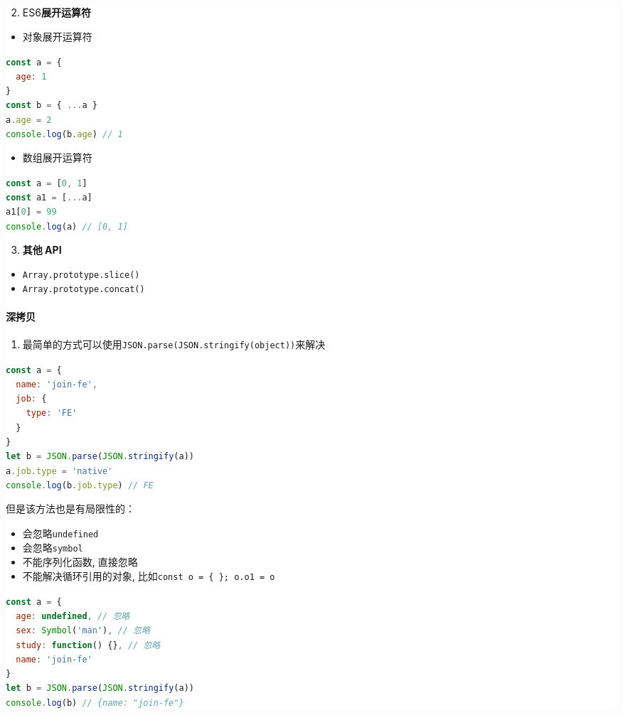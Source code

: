 ```js
```

2. ES6**展开运算符**

- 对象展开运算符

```js
const a = {
  age: 1
}
const b = { ...a }
a.age = 2
console.log(b.age) // 1
```

- 数组展开运算符

```js
const a = [0, 1]
const a1 = [...a]
a1[0] = 99
console.log(a) // [0, 1]
```

3. **其他 API**

- `Array.prototype.slice()`
- `Array.prototype.concat()`

#### 深拷贝

1. 最简单的方式可以使用`JSON.parse(JSON.stringify(object))`来解决

```js
const a = {
  name: 'join-fe',
  job: {
    type: 'FE'
  }
}
let b = JSON.parse(JSON.stringify(a))
a.job.type = 'native'
console.log(b.job.type) // FE
```

但是该方法也是有局限性的：

- 会忽略`undefined`
- 会忽略`symbol`
- 不能序列化函数, 直接忽略
- 不能解决循环引用的对象, 比如`const o = { }; o.o1 = o`

```js
const a = {
  age: undefined, // 忽略
  sex: Symbol('man'), // 忽略
  study: function() {}, // 忽略
  name: 'join-fe'
}
let b = JSON.parse(JSON.stringify(a))
console.log(b) // {name: "join-fe"}
```
